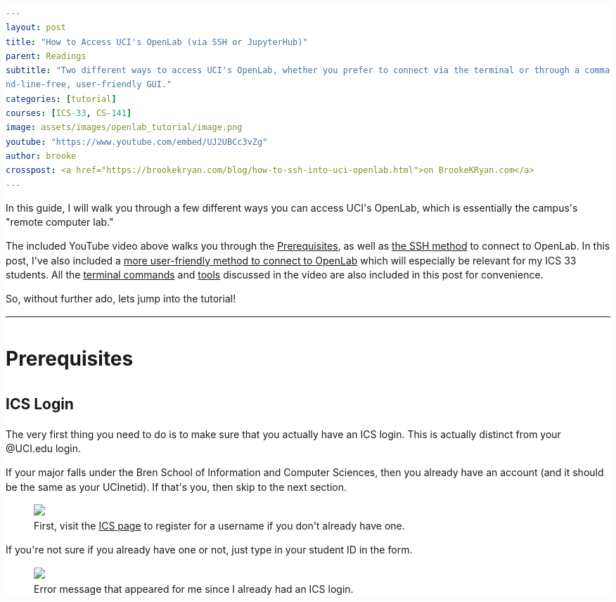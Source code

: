 ```yaml
---
layout: post
title: "How to Access UCI's OpenLab (via SSH or JupyterHub)"
parent: Readings
subtitle: "Two different ways to access UCI's OpenLab, whether you prefer to connect via the terminal or through a command-line-free, user-friendly GUI."
categories: [tutorial]
courses: [ICS-33, CS-141]
image: assets/images/openlab_tutorial/image.png
youtube: "https://www.youtube.com/embed/UJ2UBCc3vZg"
author: brooke
crosspost: <a href="https://brookekryan.com/blog/how-to-ssh-into-uci-openlab.html">on BrookeKRyan.com</a>
---
```


In this guide, I will walk you through a few different ways you can access UCI's OpenLab, which is essentially the campus's "remote computer lab." 

The included YouTube video above walks you through the <a href="#prerequisites">Prerequisites</a>, as well as <a href="#access-openlab-via-ssh">the SSH method</a> to connect to OpenLab. In this post, I've also included a <a href="#access-a-fully-remote-desktop-via-jupyterhub">more user-friendly method to connect to OpenLab</a> which will especially be relevant for my ICS 33 students. All the <a href="#steps-1">terminal commands</a> and <a href="#required-tools">tools</a> discussed in the video are also included in this post for convenience. 

So, without further ado, lets jump into the tutorial! 

----------

# Prerequisites
## ICS Login
The very first thing you need to do is to make sure that you actually have an ICS login. This is actually distinct from your @UCI.edu login.

If your major falls under the Bren School of Information and Computer Sciences, then you already have an account (and it should be the same as your UCInetid). If that's you, then skip to the next section.  

<figure>
  <img class="rounded border-brooke"
  src="../../assets/images/openlab_tutorial/full_desktop.png">
  <figcaption>First, visit the <a href="https://support.ics.uci.edu/auth/">ICS page</a> to register for a username if you don't already have one.</figcaption>
</figure>

If you're not sure if you already have one or not, just type in your student ID in the form. 
<figure>
  <img class="rounded border-brooke"
  src="../../assets/images/openlab_tutorial/ics_error.png">
  <figcaption>Error message that appeared for me since I already had an ICS login.</figcaption>
</figure>
